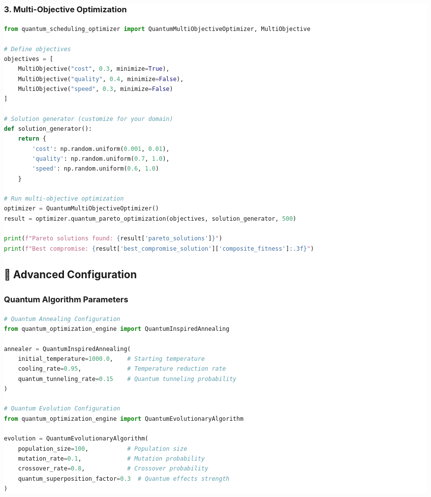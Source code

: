 ### 3. Multi-Objective Optimization

```python
from quantum_scheduling_optimizer import QuantumMultiObjectiveOptimizer, MultiObjective

# Define objectives
objectives = [
    MultiObjective("cost", 0.3, minimize=True),
    MultiObjective("quality", 0.4, minimize=False),
    MultiObjective("speed", 0.3, minimize=False)
]

# Solution generator (customize for your domain)
def solution_generator():
    return {
        'cost': np.random.uniform(0.001, 0.01),
        'quality': np.random.uniform(0.7, 1.0),
        'speed': np.random.uniform(0.6, 1.0)
    }

# Run multi-objective optimization
optimizer = QuantumMultiObjectiveOptimizer()
result = optimizer.quantum_pareto_optimization(objectives, solution_generator, 500)

print(f"Pareto solutions found: {result['pareto_solutions']}")
print(f"Best compromise: {result['best_compromise_solution']['composite_fitness']:.3f}")
```

## 🔧 Advanced Configuration

### Quantum Algorithm Parameters

```python
# Quantum Annealing Configuration
from quantum_optimization_engine import QuantumInspiredAnnealing

annealer = QuantumInspiredAnnealing(
    initial_temperature=1000.0,    # Starting temperature
    cooling_rate=0.95,             # Temperature reduction rate
    quantum_tunneling_rate=0.15    # Quantum tunneling probability
)

# Quantum Evolution Configuration
from quantum_optimization_engine import QuantumEvolutionaryAlgorithm

evolution = QuantumEvolutionaryAlgorithm(
    population_size=100,           # Population size
    mutation_rate=0.1,             # Mutation probability
    crossover_rate=0.8,            # Crossover probability
    quantum_superposition_factor=0.3  # Quantum effects strength
)
```
